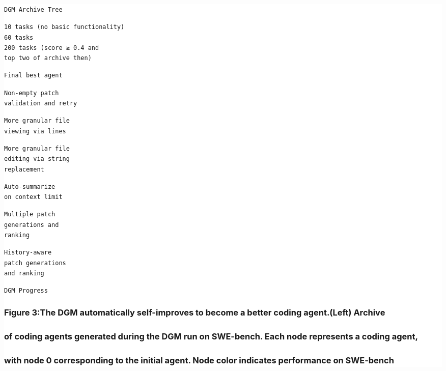 ```
DGM Archive Tree
```

```
10 tasks (no basic functionality)
60 tasks
200 tasks (score ≥ 0.4 and
top two of archive then)
```

```
Final best agent
```

```
Non-empty patch
validation and retry
```

```
More granular file
viewing via lines
```

```
More granular file
editing via string
replacement
```

```
Auto-summarize
on context limit
```

```
Multiple patch
generations and
ranking
```

```
History-aware
patch generations
and ranking
```

```
DGM Progress
```

### Figure 3:The DGM automatically self-improves to become a better coding agent.(Left) Archive

### of coding agents generated during the DGM run on SWE-bench. Each node represents a coding agent,

### with node 0 corresponding to the initial agent. Node color indicates performance on SWE-bench
